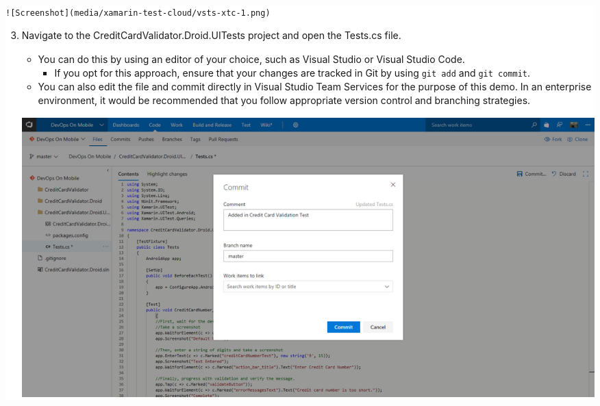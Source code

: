     ![Screenshot](media/xamarin-test-cloud/vsts-xtc-1.png)

3. Navigate to the CreditCardValidator.Droid.UITests project and open the Tests.cs file.
    * You can do this by using an editor of your choice, such as Visual Studio or Visual Studio Code. 
        * If you opt for this approach, ensure that your changes are tracked in Git by using `git add` and `git commit`.
    * You can also edit the file and commit directly in Visual Studio Team Services for the purpose of this demo. In an enterprise environment, it would be recommended that you follow appropriate version control and branching strategies.
    
    ![Screenshot](media/xamarin-test-cloud/vsts-xtc-2.png)
